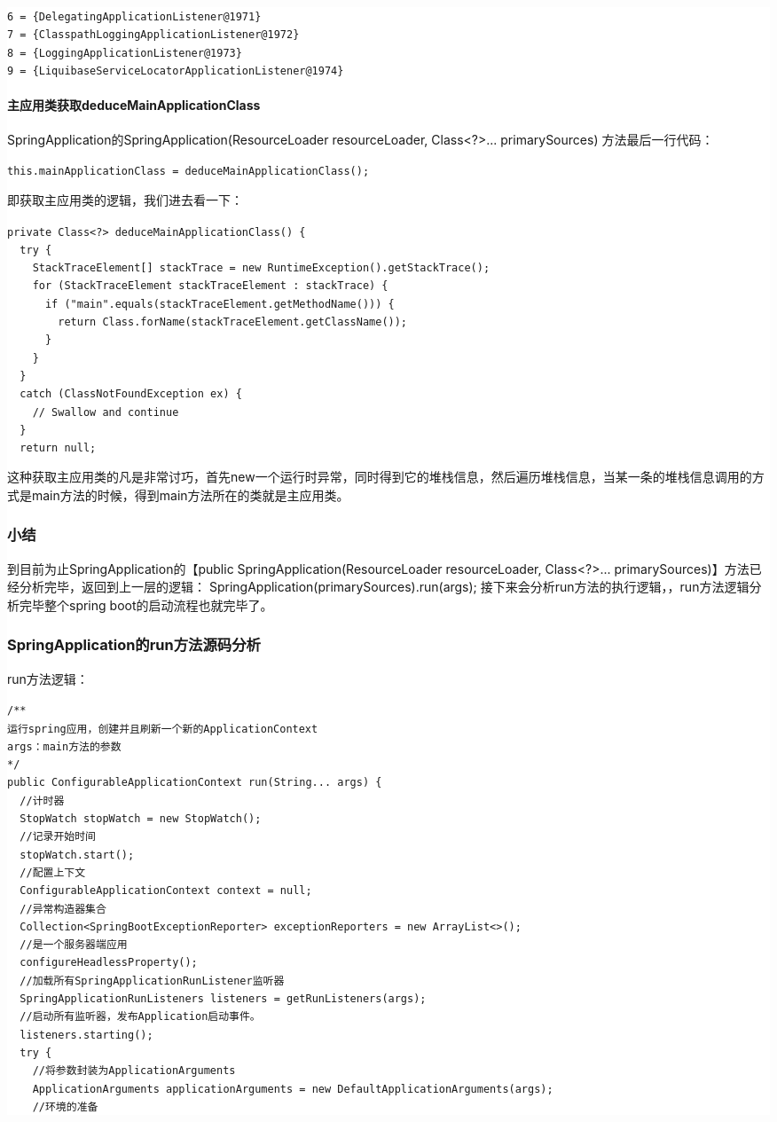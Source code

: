 ```
6 = {DelegatingApplicationListener@1971}
7 = {ClasspathLoggingApplicationListener@1972}
8 = {LoggingApplicationListener@1973}
9 = {LiquibaseServiceLocatorApplicationListener@1974}
```

#### 主应用类获取deduceMainApplicationClass
SpringApplication的SpringApplication(ResourceLoader resourceLoader, Class<?>... primarySources) 方法最后一行代码：
```
this.mainApplicationClass = deduceMainApplicationClass();
```
即获取主应用类的逻辑，我们进去看一下：
```
private Class<?> deduceMainApplicationClass() {
  try {
    StackTraceElement[] stackTrace = new RuntimeException().getStackTrace();
    for (StackTraceElement stackTraceElement : stackTrace) {
      if ("main".equals(stackTraceElement.getMethodName())) {
        return Class.forName(stackTraceElement.getClassName());
      }
    }
  }
  catch (ClassNotFoundException ex) {
    // Swallow and continue
  }
  return null;
```
这种获取主应用类的凡是非常讨巧，首先new一个运行时异常，同时得到它的堆栈信息，然后遍历堆栈信息，当某一条的堆栈信息调用的方式是main方法的时候，得到main方法所在的类就是主应用类。

### 小结
到目前为止SpringApplication的【public SpringApplication(ResourceLoader resourceLoader, Class<?>... primarySources)】方法已经分析完毕，返回到上一层的逻辑：
SpringApplication(primarySources).run(args);
接下来会分析run方法的执行逻辑，，run方法逻辑分析完毕整个spring boot的启动流程也就完毕了。


### SpringApplication的run方法源码分析

run方法逻辑：
```
/**
运行spring应用，创建并且刷新一个新的ApplicationContext
args：main方法的参数
*/
public ConfigurableApplicationContext run(String... args) {
  //计时器
  StopWatch stopWatch = new StopWatch();
  //记录开始时间
  stopWatch.start();
  //配置上下文
  ConfigurableApplicationContext context = null;
  //异常构造器集合
  Collection<SpringBootExceptionReporter> exceptionReporters = new ArrayList<>();
  //是一个服务器端应用
  configureHeadlessProperty();
  //加载所有SpringApplicationRunListener监听器
  SpringApplicationRunListeners listeners = getRunListeners(args);
  //启动所有监听器，发布Application启动事件。
  listeners.starting();
  try {
    //将参数封装为ApplicationArguments
    ApplicationArguments applicationArguments = new DefaultApplicationArguments(args);
    //环境的准备
```
